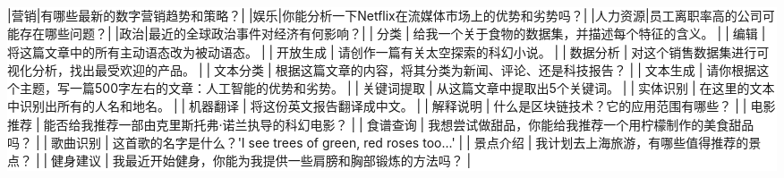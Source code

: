 |营销|有哪些最新的数字营销趋势和策略？|
|娱乐|你能分析一下Netflix在流媒体市场上的优势和劣势吗？|
|人力资源|员工离职率高的公司可能存在哪些问题？|
|政治|最近的全球政治事件对经济有何影响？|
| 分类           | 给我一个关于食物的数据集，并描述每个特征的含义。         |
| 编辑           | 将这篇文章中的所有主动语态改为被动语态。                   |
| 开放生成       | 请创作一篇有关太空探索的科幻小说。                           |
| 数据分析       | 对这个销售数据集进行可视化分析，找出最受欢迎的产品。     |
| 文本分类       | 根据这篇文章的内容，将其分类为新闻、评论、还是科技报告？ |
| 文本生成       | 请你根据这个主题，写一篇500字左右的文章：人工智能的优势和劣势。 |
| 关键词提取     | 从这篇文章中提取出5个关键词。                               |
| 实体识别       | 在这里的文本中识别出所有的人名和地名。                     |
| 机器翻译       | 将这份英文报告翻译成中文。                                 |
| 解释说明       | 什么是区块链技术？它的应用范围有哪些？                       |
| 电影推荐                           | 能否给我推荐一部由克里斯托弗·诺兰执导的科幻电影？                                                                                                                                                                                                                                                                                                                                                                                                                                                                                                                                                                                                                                                                                                                                                                                                                                                                                                                         |
| 食谱查询                           | 我想尝试做甜品，你能给我推荐一个用柠檬制作的美食甜品吗？                                                                                                                                                                                                                                                                                                                                                                                                                                                                                                                                                                                                                                                                                                                                                                                                                                                                                                                     |
| 歌曲识别                           | 这首歌的名字是什么？'I see trees of green, red roses too...'                                                                                                                                                                                                                                                                                                                                                                                                                                                                                                                                                                                                                                                                                                                                                                                                                                                                                                                      |
| 景点介绍                           | 我计划去上海旅游，有哪些值得推荐的景点？                                                                                                                                                                                                                                                                                                                                                                                                                                                                                                                                                                                                                                                                                                                                                                                                                                                                                                                                       |
| 健身建议                           | 我最近开始健身，你能为我提供一些肩膀和胸部锻炼的方法吗？                                                                                                                                                                                                                                                                                                                                                                                                                                                                                                                                                                                                                                                                                                                                                                                                                                                                                                                     |
